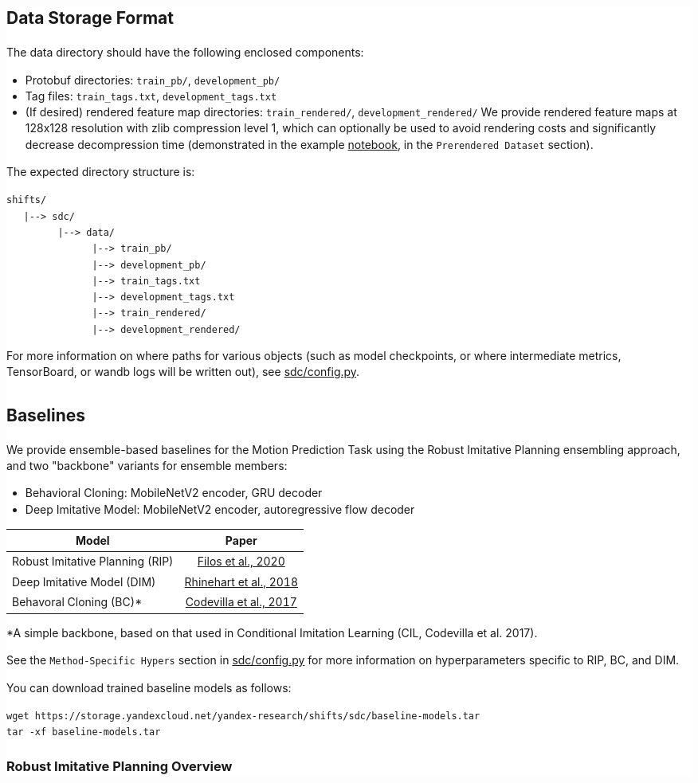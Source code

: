 ## Data Storage Format
The data directory should have the following enclosed components:

* Protobuf directories: `train_pb/`, `development_pb/`
* Tag files: `train_tags.txt`, `development_tags.txt`
* (If desired) rendered feature map directories: `train_rendered/`,
    `development_rendered/`
We provide rendered feature maps at 128x128 resolution with zlib compression
level 1, which can optionally be used to avoid rendering costs and significantly decrease
decompression time (demonstrated in the example [notebook](examples/example.ipynb), in the `Prerendered Dataset` section).

The expected directory structure is:
```
shifts/
   |--> sdc/
         |--> data/
               |--> train_pb/
               |--> development_pb/
               |--> train_tags.txt
               |--> development_tags.txt
               |--> train_rendered/
               |--> development_rendered/
```

For more information on where paths for various objects (such as model checkpoints, or where intermediate metrics, TensorBoard, or wandb logs will be written out), see [sdc/config.py](sdc/config.py).

## Baselines

We provide ensemble-based baselines for the Motion Prediction Task using the Robust Imitative Planning ensembling approach, and two "backbone" variants for ensemble members:
* Behavioral Cloning: MobileNetV2 encoder, GRU decoder
* Deep Imitative Model: MobileNetV2 encoder, autoregressive flow decoder

Model                                 | Paper                    |
--------------------------------------| :----------------------: |
Robust Imitative Planning (RIP)       | [Filos et al., 2020]     |
Deep Imitative Model (DIM)            | [Rhinehart et al., 2018] |
Behavoral Cloning (BC)*               | [Codevilla et al., 2017] |

*A simple backbone, based on that used in Conditional Imitation Learning (CIL, Codevilla et al. 2017).

[Codevilla et al., 2017]: https://arxiv.org/abs/1710.02410
[Rhinehart et al., 2018]: https://arxiv.org/abs/1810.06544
[Filos et al., 2020]: https://arxiv.org/abs/2006.14911

See the `Method-Specific Hypers` section in [sdc/config.py](sdc/config.py) for more information on hyperparameters specific to RIP, BC, and DIM.

You can download trained baseline models as follows:
```
wget https://storage.yandexcloud.net/yandex-research/shifts/sdc/baseline-models.tar
tar -xf baseline-models.tar
```

### Robust Imitative Planning Overview


[Lakshminarayanan et al., 2017]: https://arxiv.org/abs/1612.01474v3